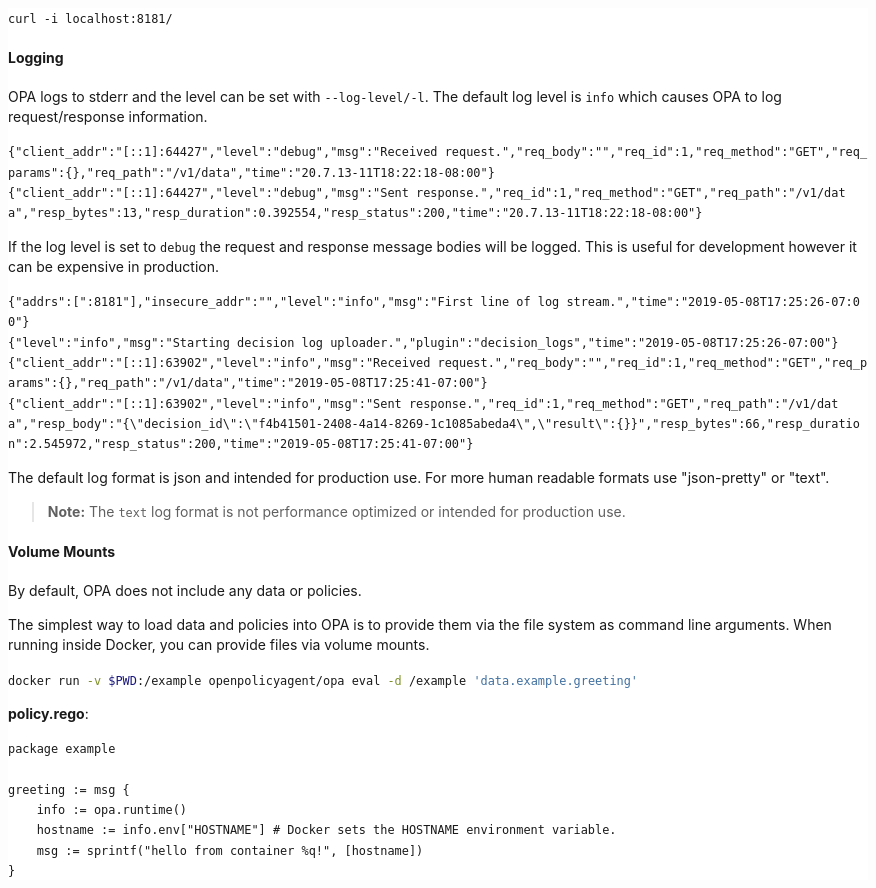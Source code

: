 ```
curl -i localhost:8181/
```

#### Logging

OPA logs to stderr and the level can be set with `--log-level/-l`. The default log level is `info` which causes OPA to log request/response information.

```
{"client_addr":"[::1]:64427","level":"debug","msg":"Received request.","req_body":"","req_id":1,"req_method":"GET","req_params":{},"req_path":"/v1/data","time":"20.7.13-11T18:22:18-08:00"}
{"client_addr":"[::1]:64427","level":"debug","msg":"Sent response.","req_id":1,"req_method":"GET","req_path":"/v1/data","resp_bytes":13,"resp_duration":0.392554,"resp_status":200,"time":"20.7.13-11T18:22:18-08:00"}
```

If the log level is set to `debug` the request and response message bodies will be logged. This is useful for development however it can be expensive in production.

```
{"addrs":[":8181"],"insecure_addr":"","level":"info","msg":"First line of log stream.","time":"2019-05-08T17:25:26-07:00"}
{"level":"info","msg":"Starting decision log uploader.","plugin":"decision_logs","time":"2019-05-08T17:25:26-07:00"}
{"client_addr":"[::1]:63902","level":"info","msg":"Received request.","req_body":"","req_id":1,"req_method":"GET","req_params":{},"req_path":"/v1/data","time":"2019-05-08T17:25:41-07:00"}
{"client_addr":"[::1]:63902","level":"info","msg":"Sent response.","req_id":1,"req_method":"GET","req_path":"/v1/data","resp_body":"{\"decision_id\":\"f4b41501-2408-4a14-8269-1c1085abeda4\",\"result\":{}}","resp_bytes":66,"resp_duration":2.545972,"resp_status":200,"time":"2019-05-08T17:25:41-07:00"}
```

The default log format is json and intended for production use. For more human readable
formats use "json-pretty" or "text".

> **Note:** The `text` log format is not performance optimized or intended for production use.

#### Volume Mounts

By default, OPA does not include any data or policies.

The simplest way to load data and policies into OPA is to provide them via the
file system as command line arguments. When running inside Docker, you can
provide files via volume mounts.

```bash
docker run -v $PWD:/example openpolicyagent/opa eval -d /example 'data.example.greeting'
```

**policy.rego**:

```live:docker_hello_world:module:read_only
package example

greeting := msg {
    info := opa.runtime()
    hostname := info.env["HOSTNAME"] # Docker sets the HOSTNAME environment variable.
    msg := sprintf("hello from container %q!", [hostname])
}
```
